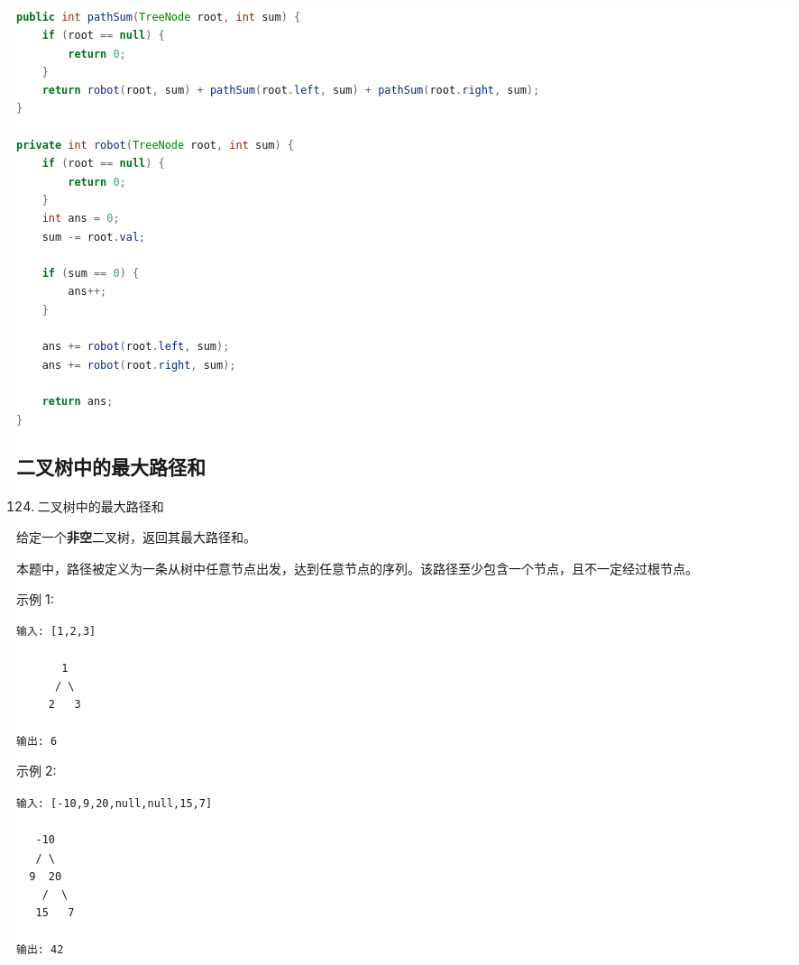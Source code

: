 ```java
public int pathSum(TreeNode root, int sum) {
    if (root == null) {
        return 0;
    }
    return robot(root, sum) + pathSum(root.left, sum) + pathSum(root.right, sum);
}

private int robot(TreeNode root, int sum) {
    if (root == null) {
        return 0;
    }
    int ans = 0;
    sum -= root.val;

    if (sum == 0) {
        ans++;
    }

    ans += robot(root.left, sum);
    ans += robot(root.right, sum);

    return ans;
}
```

## 二叉树中的最大路径和

124. 二叉树中的最大路径和

给定一个**非空**二叉树，返回其最大路径和。

本题中，路径被定义为一条从树中任意节点出发，达到任意节点的序列。该路径至少包含一个节点，且不一定经过根节点。

示例 1:

    输入: [1,2,3]

           1
          / \
         2   3

    输出: 6

示例 2:

    输入: [-10,9,20,null,null,15,7]

       -10
       / \
      9  20
        /  \
       15   7

    输出: 42

